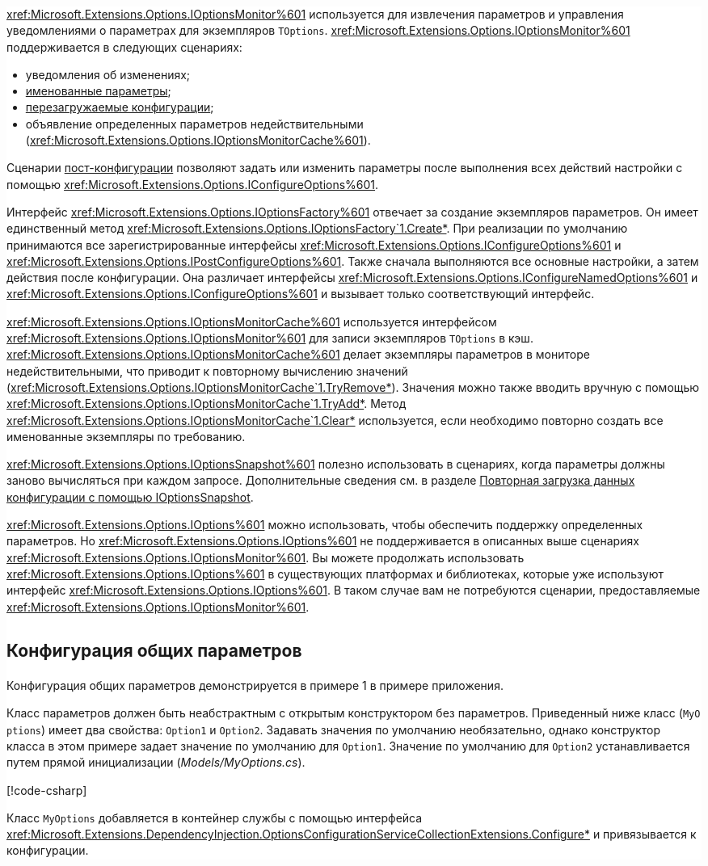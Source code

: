 <xref:Microsoft.Extensions.Options.IOptionsMonitor%601> используется для извлечения параметров и управления уведомлениями о параметрах для экземпляров `TOptions`. <xref:Microsoft.Extensions.Options.IOptionsMonitor%601> поддерживается в следующих сценариях:

* уведомления об изменениях;
* [именованные параметры](#named-options-support-with-iconfigurenamedoptions);
* [перезагружаемые конфигурации](#reload-configuration-data-with-ioptionssnapshot);
* объявление определенных параметров недействительными (<xref:Microsoft.Extensions.Options.IOptionsMonitorCache%601>).

Сценарии [пост-конфигурации](#options-post-configuration) позволяют задать или изменить параметры после выполнения всех действий настройки с помощью <xref:Microsoft.Extensions.Options.IConfigureOptions%601>.

Интерфейс <xref:Microsoft.Extensions.Options.IOptionsFactory%601> отвечает за создание экземпляров параметров. Он имеет единственный метод <xref:Microsoft.Extensions.Options.IOptionsFactory`1.Create*>. При реализации по умолчанию принимаются все зарегистрированные интерфейсы <xref:Microsoft.Extensions.Options.IConfigureOptions%601> и <xref:Microsoft.Extensions.Options.IPostConfigureOptions%601>. Также сначала выполняются все основные настройки, а затем действия после конфигурации. Она различает интерфейсы <xref:Microsoft.Extensions.Options.IConfigureNamedOptions%601> и <xref:Microsoft.Extensions.Options.IConfigureOptions%601> и вызывает только соответствующий интерфейс.

<xref:Microsoft.Extensions.Options.IOptionsMonitorCache%601> используется интерфейсом <xref:Microsoft.Extensions.Options.IOptionsMonitor%601> для записи экземпляров `TOptions` в кэш. <xref:Microsoft.Extensions.Options.IOptionsMonitorCache%601> делает экземпляры параметров в мониторе недействительными, что приводит к повторному вычислению значений (<xref:Microsoft.Extensions.Options.IOptionsMonitorCache`1.TryRemove*>). Значения можно также вводить вручную с помощью <xref:Microsoft.Extensions.Options.IOptionsMonitorCache`1.TryAdd*>. Метод <xref:Microsoft.Extensions.Options.IOptionsMonitorCache`1.Clear*> используется, если необходимо повторно создать все именованные экземпляры по требованию.

<xref:Microsoft.Extensions.Options.IOptionsSnapshot%601> полезно использовать в сценариях, когда параметры должны заново вычисляться при каждом запросе. Дополнительные сведения см. в разделе [Повторная загрузка данных конфигурации с помощью IOptionsSnapshot](#reload-configuration-data-with-ioptionssnapshot).

<xref:Microsoft.Extensions.Options.IOptions%601> можно использовать, чтобы обеспечить поддержку определенных параметров. Но <xref:Microsoft.Extensions.Options.IOptions%601> не поддерживается в описанных выше сценариях <xref:Microsoft.Extensions.Options.IOptionsMonitor%601>. Вы можете продолжать использовать <xref:Microsoft.Extensions.Options.IOptions%601> в существующих платформах и библиотеках, которые уже используют интерфейс <xref:Microsoft.Extensions.Options.IOptions%601>. В таком случае вам не потребуются сценарии, предоставляемые <xref:Microsoft.Extensions.Options.IOptionsMonitor%601>.

## <a name="general-options-configuration"></a>Конфигурация общих параметров

Конфигурация общих параметров демонстрируется в примере 1 в примере приложения.

Класс параметров должен быть неабстрактным с открытым конструктором без параметров. Приведенный ниже класс (`MyOptions`) имеет два свойства: `Option1` и `Option2`. Задавать значения по умолчанию необязательно, однако конструктор класса в этом примере задает значение по умолчанию для `Option1`. Значение по умолчанию для `Option2` устанавливается путем прямой инициализации (*Models/MyOptions.cs*).

[!code-csharp[](options/samples/2.x/OptionsSample/Models/MyOptions.cs?name=snippet1)]

Класс `MyOptions` добавляется в контейнер службы с помощью интерфейса <xref:Microsoft.Extensions.DependencyInjection.OptionsConfigurationServiceCollectionExtensions.Configure*> и привязывается к конфигурации.
